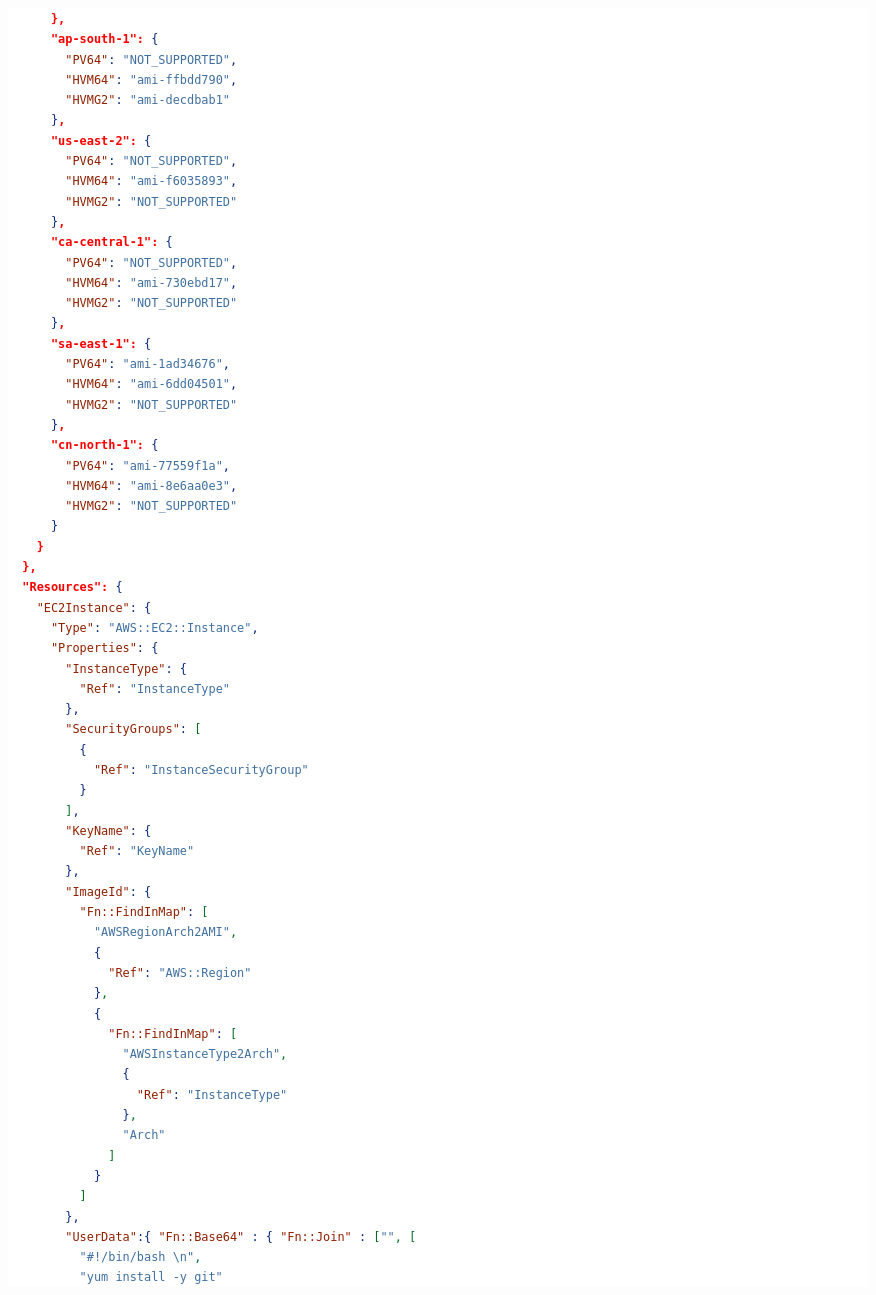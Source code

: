```json
      },
      "ap-south-1": {
        "PV64": "NOT_SUPPORTED",
        "HVM64": "ami-ffbdd790",
        "HVMG2": "ami-decdbab1"
      },
      "us-east-2": {
        "PV64": "NOT_SUPPORTED",
        "HVM64": "ami-f6035893",
        "HVMG2": "NOT_SUPPORTED"
      },
      "ca-central-1": {
        "PV64": "NOT_SUPPORTED",
        "HVM64": "ami-730ebd17",
        "HVMG2": "NOT_SUPPORTED"
      },
      "sa-east-1": {
        "PV64": "ami-1ad34676",
        "HVM64": "ami-6dd04501",
        "HVMG2": "NOT_SUPPORTED"
      },
      "cn-north-1": {
        "PV64": "ami-77559f1a",
        "HVM64": "ami-8e6aa0e3",
        "HVMG2": "NOT_SUPPORTED"
      }
    }
  },
  "Resources": {
    "EC2Instance": {
      "Type": "AWS::EC2::Instance",
      "Properties": {
        "InstanceType": {
          "Ref": "InstanceType"
        },
        "SecurityGroups": [
          {
            "Ref": "InstanceSecurityGroup"
          }
        ],
        "KeyName": {
          "Ref": "KeyName"
        },
        "ImageId": {
          "Fn::FindInMap": [
            "AWSRegionArch2AMI",
            {
              "Ref": "AWS::Region"
            },
            {
              "Fn::FindInMap": [
                "AWSInstanceType2Arch",
                {
                  "Ref": "InstanceType"
                },
                "Arch"
              ]
            }
          ]
        },
        "UserData":{ "Fn::Base64" : { "Fn::Join" : ["", [
          "#!/bin/bash \n",
          "yum install -y git"
```